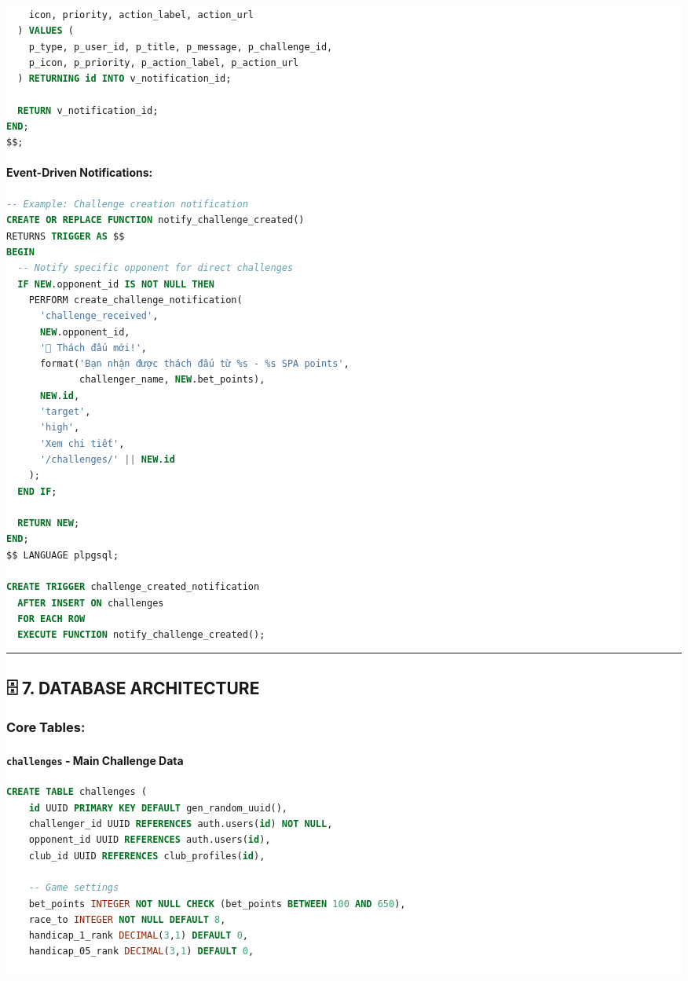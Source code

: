 ```sql
    icon, priority, action_label, action_url
  ) VALUES (
    p_type, p_user_id, p_title, p_message, p_challenge_id,
    p_icon, p_priority, p_action_label, p_action_url
  ) RETURNING id INTO v_notification_id;
  
  RETURN v_notification_id;
END;
$$;
```

#### **Event-Driven Notifications:**
```sql
-- Example: Challenge creation notification
CREATE OR REPLACE FUNCTION notify_challenge_created()
RETURNS TRIGGER AS $$
BEGIN
  -- Notify specific opponent for direct challenges
  IF NEW.opponent_id IS NOT NULL THEN
    PERFORM create_challenge_notification(
      'challenge_received',
      NEW.opponent_id,
      '🎯 Thách đấu mới!',
      format('Bạn nhận được thách đấu từ %s - %s SPA points', 
             challenger_name, NEW.bet_points),
      NEW.id,
      'target',
      'high',
      'Xem chi tiết',
      '/challenges/' || NEW.id
    );
  END IF;
  
  RETURN NEW;
END;
$$ LANGUAGE plpgsql;

CREATE TRIGGER challenge_created_notification
  AFTER INSERT ON challenges
  FOR EACH ROW
  EXECUTE FUNCTION notify_challenge_created();
```

---

## 🗄️ **7. DATABASE ARCHITECTURE**

### **Core Tables:**

#### **`challenges` - Main Challenge Data**
```sql
CREATE TABLE challenges (
    id UUID PRIMARY KEY DEFAULT gen_random_uuid(),
    challenger_id UUID REFERENCES auth.users(id) NOT NULL,
    opponent_id UUID REFERENCES auth.users(id),
    club_id UUID REFERENCES club_profiles(id),
    
    -- Game settings
    bet_points INTEGER NOT NULL CHECK (bet_points BETWEEN 100 AND 650),
    race_to INTEGER NOT NULL DEFAULT 8,
    handicap_1_rank DECIMAL(3,1) DEFAULT 0,
    handicap_05_rank DECIMAL(3,1) DEFAULT 0,
    
```